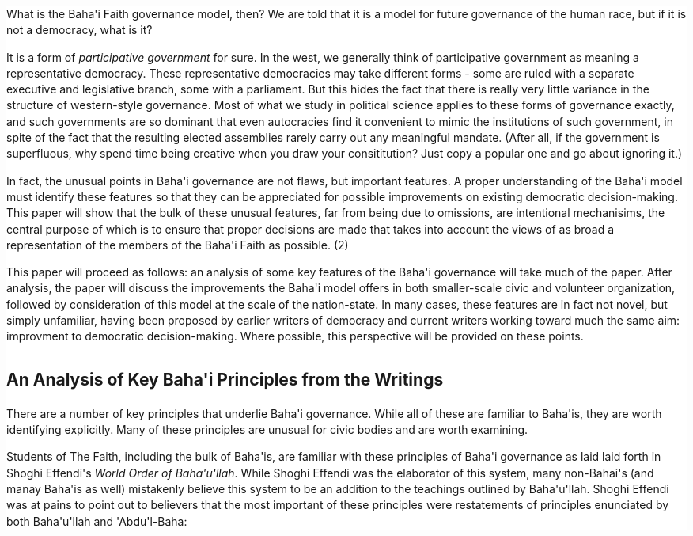 What is the Baha'i Faith governance model, then? We are told that it
is a model for future governance of the human race, but if it is not a
democracy, what is it?

It is a form of _participative government_ for sure. In the west, we
generally think of participative government as meaning a
representative democracy. These representative democracies may take
different forms - some are ruled with a separate executive and
legislative branch, some with a parliament. But this hides the fact
that there is really very little variance in the structure of
western-style governance. Most of what we study in political science
applies to these forms of governance exactly, and such governments are
so dominant that even autocracies find it convenient to mimic the
institutions of such government, in spite of the fact that the
resulting elected assemblies rarely carry out any meaningful
mandate. (After all, if the government is superfluous, why spend time
being creative when you draw your consititution? Just copy a popular
one and go about ignoring it.)

In fact, the unusual points in Baha'i governance are not flaws, but
important features. A proper understanding of the Baha'i model must
identify these features so that they can be appreciated for possible
improvements on existing democratic decision-making. This paper will
show that the bulk of these unusual features, far from being due to
omissions, are intentional mechanisims, the central purpose of which
is to ensure that proper decisions are made that takes into account
the views of as broad a representation of the members of the Baha'i
Faith as possible. (2)

This paper will proceed as follows: an analysis of some key features
of the Baha'i governance will take much of the paper. After analysis,
the paper will discuss the improvements the Baha'i model offers in
both smaller-scale civic and volunteer organization, followed by
consideration of this model at the scale of the nation-state. In many
cases, these features are in fact not novel, but simply unfamiliar,
having been proposed by earlier writers of democracy and current
writers working toward much the same aim: improvment to democratic
decision-making. Where possible, this perspective will be provided on
these points.

## An Analysis of Key Baha'i Principles from the Writings

There are a number of key principles that underlie Baha'i
governance. While all of these are familiar to Baha'is, they are worth
identifying explicitly. Many of these principles are unusual for
civic bodies and are worth examining.

Students of The Faith, including the bulk of Baha'is, are familiar
with these principles of Baha'i governance as laid laid forth in
Shoghi Effendi's _World Order of Baha'u'llah_. While Shoghi Effendi
was the elaborator of this system, many non-Bahai's (and manay Baha'is
as well) mistakenly believe this system to be an addition to the
teachings outlined by Baha'u'llah. Shoghi Effendi was at pains to
point out to believers that the most important of these principles
were restatements of principles enunciated by both Baha'u'llah and
'Abdu'l-Baha:

